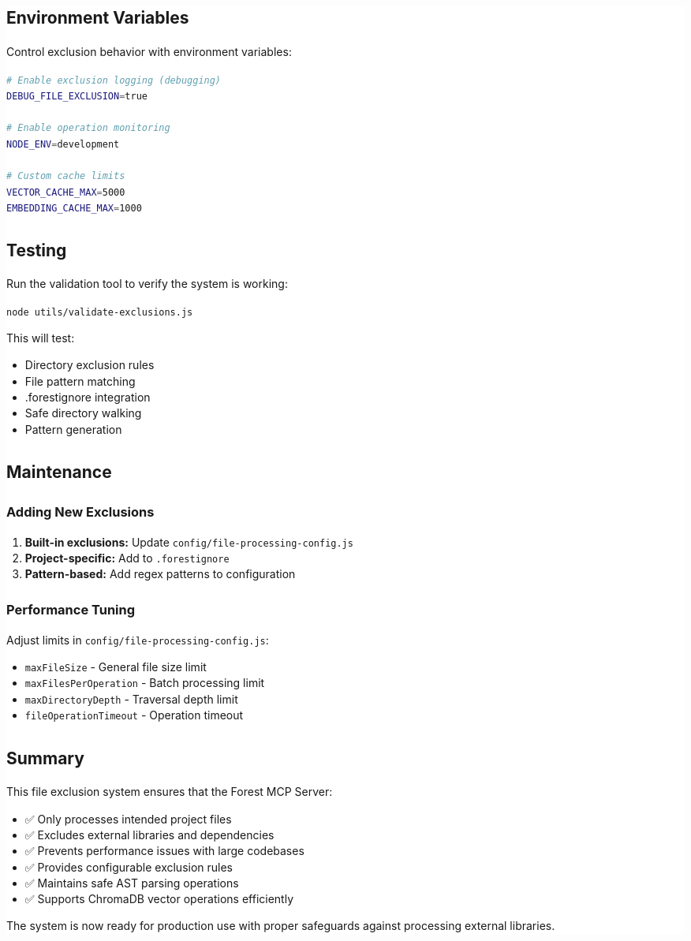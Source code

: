## Environment Variables

Control exclusion behavior with environment variables:

```bash
# Enable exclusion logging (debugging)
DEBUG_FILE_EXCLUSION=true

# Enable operation monitoring
NODE_ENV=development

# Custom cache limits
VECTOR_CACHE_MAX=5000
EMBEDDING_CACHE_MAX=1000
```

## Testing

Run the validation tool to verify the system is working:

```bash
node utils/validate-exclusions.js
```

This will test:
- Directory exclusion rules
- File pattern matching
- .forestignore integration
- Safe directory walking
- Pattern generation

## Maintenance

### Adding New Exclusions

1. **Built-in exclusions:** Update `config/file-processing-config.js`
2. **Project-specific:** Add to `.forestignore`
3. **Pattern-based:** Add regex patterns to configuration

### Performance Tuning

Adjust limits in `config/file-processing-config.js`:
- `maxFileSize` - General file size limit
- `maxFilesPerOperation` - Batch processing limit
- `maxDirectoryDepth` - Traversal depth limit
- `fileOperationTimeout` - Operation timeout

## Summary

This file exclusion system ensures that the Forest MCP Server:
- ✅ Only processes intended project files
- ✅ Excludes external libraries and dependencies
- ✅ Prevents performance issues with large codebases
- ✅ Provides configurable exclusion rules
- ✅ Maintains safe AST parsing operations
- ✅ Supports ChromaDB vector operations efficiently

The system is now ready for production use with proper safeguards against processing external libraries.
